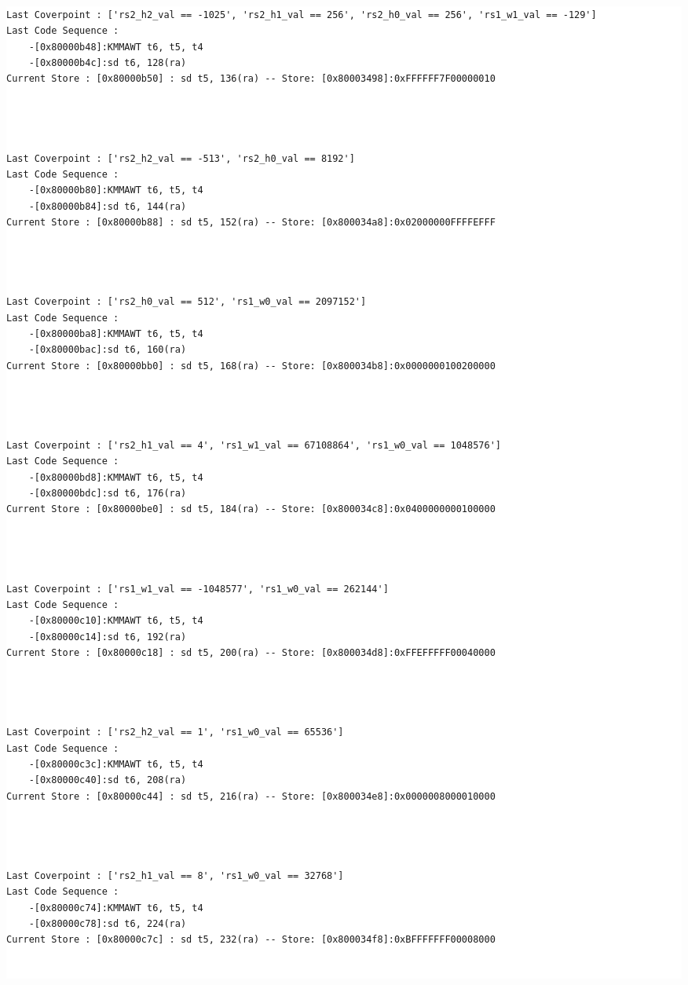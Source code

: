 ```
Last Coverpoint : ['rs2_h2_val == -1025', 'rs2_h1_val == 256', 'rs2_h0_val == 256', 'rs1_w1_val == -129']
Last Code Sequence : 
	-[0x80000b48]:KMMAWT t6, t5, t4
	-[0x80000b4c]:sd t6, 128(ra)
Current Store : [0x80000b50] : sd t5, 136(ra) -- Store: [0x80003498]:0xFFFFFF7F00000010




Last Coverpoint : ['rs2_h2_val == -513', 'rs2_h0_val == 8192']
Last Code Sequence : 
	-[0x80000b80]:KMMAWT t6, t5, t4
	-[0x80000b84]:sd t6, 144(ra)
Current Store : [0x80000b88] : sd t5, 152(ra) -- Store: [0x800034a8]:0x02000000FFFFEFFF




Last Coverpoint : ['rs2_h0_val == 512', 'rs1_w0_val == 2097152']
Last Code Sequence : 
	-[0x80000ba8]:KMMAWT t6, t5, t4
	-[0x80000bac]:sd t6, 160(ra)
Current Store : [0x80000bb0] : sd t5, 168(ra) -- Store: [0x800034b8]:0x0000000100200000




Last Coverpoint : ['rs2_h1_val == 4', 'rs1_w1_val == 67108864', 'rs1_w0_val == 1048576']
Last Code Sequence : 
	-[0x80000bd8]:KMMAWT t6, t5, t4
	-[0x80000bdc]:sd t6, 176(ra)
Current Store : [0x80000be0] : sd t5, 184(ra) -- Store: [0x800034c8]:0x0400000000100000




Last Coverpoint : ['rs1_w1_val == -1048577', 'rs1_w0_val == 262144']
Last Code Sequence : 
	-[0x80000c10]:KMMAWT t6, t5, t4
	-[0x80000c14]:sd t6, 192(ra)
Current Store : [0x80000c18] : sd t5, 200(ra) -- Store: [0x800034d8]:0xFFEFFFFF00040000




Last Coverpoint : ['rs2_h2_val == 1', 'rs1_w0_val == 65536']
Last Code Sequence : 
	-[0x80000c3c]:KMMAWT t6, t5, t4
	-[0x80000c40]:sd t6, 208(ra)
Current Store : [0x80000c44] : sd t5, 216(ra) -- Store: [0x800034e8]:0x0000008000010000




Last Coverpoint : ['rs2_h1_val == 8', 'rs1_w0_val == 32768']
Last Code Sequence : 
	-[0x80000c74]:KMMAWT t6, t5, t4
	-[0x80000c78]:sd t6, 224(ra)
Current Store : [0x80000c7c] : sd t5, 232(ra) -- Store: [0x800034f8]:0xBFFFFFFF00008000



```